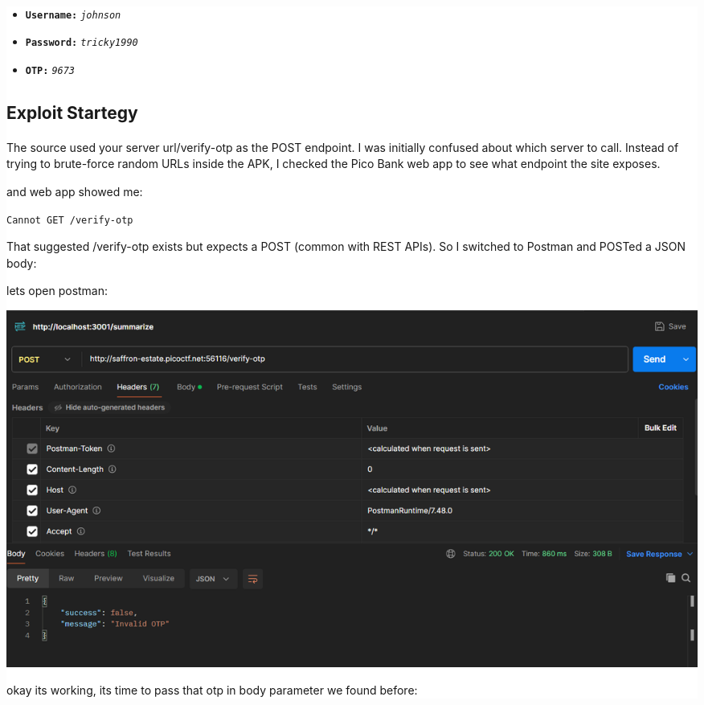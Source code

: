 * **`Username:`** _`johnson`_

* **`Password:`** _`tricky1990`_

* **`OTP:`** _`9673`_

## Exploit Startegy

The source used your server url/verify-otp as the POST endpoint. I was initially confused about which server to call. Instead of trying to brute-force random URLs inside the APK, I checked the Pico Bank web app to see what endpoint the site exposes.

and web app showed me:

`Cannot GET /verify-otp`

That suggested /verify-otp exists but expects a POST (common with REST APIs). So I switched to Postman and POSTed a JSON body:

lets open postman:

![](/assets/images/postmanf.png)

okay its working, its time to pass that otp in body parameter we found before:
